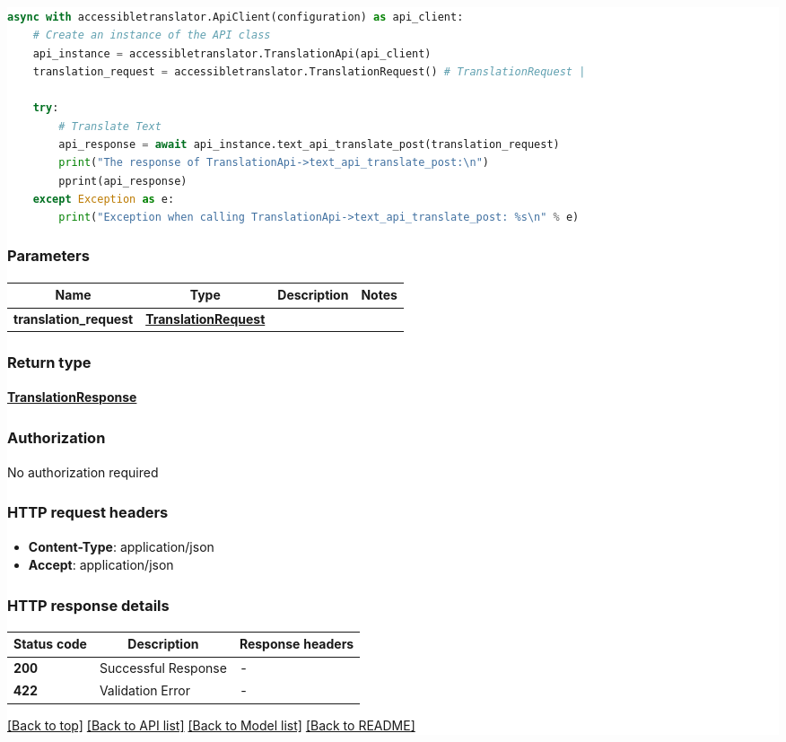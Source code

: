 ```python
async with accessibletranslator.ApiClient(configuration) as api_client:
    # Create an instance of the API class
    api_instance = accessibletranslator.TranslationApi(api_client)
    translation_request = accessibletranslator.TranslationRequest() # TranslationRequest | 

    try:
        # Translate Text
        api_response = await api_instance.text_api_translate_post(translation_request)
        print("The response of TranslationApi->text_api_translate_post:\n")
        pprint(api_response)
    except Exception as e:
        print("Exception when calling TranslationApi->text_api_translate_post: %s\n" % e)
```



### Parameters


Name | Type | Description  | Notes
------------- | ------------- | ------------- | -------------
 **translation_request** | [**TranslationRequest**](TranslationRequest.md)|  | 

### Return type

[**TranslationResponse**](TranslationResponse.md)

### Authorization

No authorization required

### HTTP request headers

 - **Content-Type**: application/json
 - **Accept**: application/json

### HTTP response details

| Status code | Description | Response headers |
|-------------|-------------|------------------|
**200** | Successful Response |  -  |
**422** | Validation Error |  -  |

[[Back to top]](#) [[Back to API list]](../README.md#documentation-for-api-endpoints) [[Back to Model list]](../README.md#documentation-for-models) [[Back to README]](../README.md)

